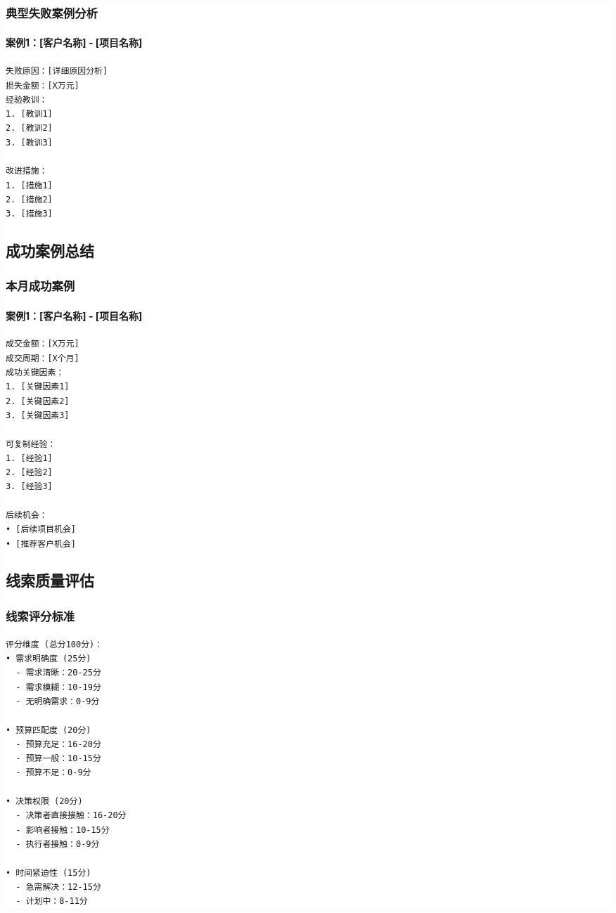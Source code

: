 ### 典型失败案例分析
#### 案例1：[客户名称] - [项目名称]
```
失败原因：[详细原因分析]
损失金额：[X万元]
经验教训：
1. [教训1]
2. [教训2]
3. [教训3]

改进措施：
1. [措施1]
2. [措施2]
3. [措施3]
```

## 成功案例总结

### 本月成功案例
#### 案例1：[客户名称] - [项目名称]
```
成交金额：[X万元]
成交周期：[X个月]
成功关键因素：
1. [关键因素1]
2. [关键因素2]
3. [关键因素3]

可复制经验：
1. [经验1]
2. [经验2]
3. [经验3]

后续机会：
• [后续项目机会]
• [推荐客户机会]
```

## 线索质量评估

### 线索评分标准
```
评分维度 (总分100分)：
• 需求明确度 (25分)
  - 需求清晰：20-25分
  - 需求模糊：10-19分
  - 无明确需求：0-9分

• 预算匹配度 (20分)
  - 预算充足：16-20分
  - 预算一般：10-15分
  - 预算不足：0-9分

• 决策权限 (20分)
  - 决策者直接接触：16-20分
  - 影响者接触：10-15分
  - 执行者接触：0-9分

• 时间紧迫性 (15分)
  - 急需解决：12-15分
  - 计划中：8-11分
```